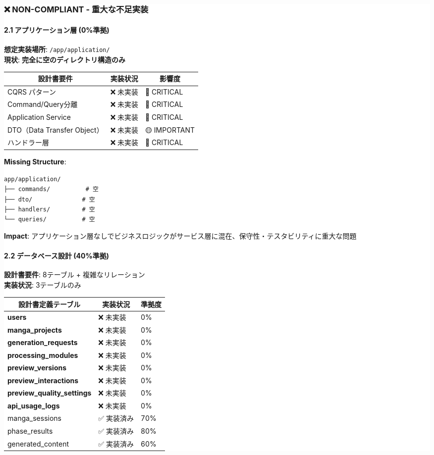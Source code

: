 ### ❌ **NON-COMPLIANT** - 重大な不足実装

#### 2.1 アプリケーション層 (0%準拠)
**想定実装場所**: `/app/application/`  
**現状**: **完全に空のディレクトリ構造のみ**

| 設計書要件 | 実装状況 | 影響度 |
|-----------|---------|--------|
| CQRS パターン | ❌ 未実装 | 🔴 CRITICAL |
| Command/Query分離 | ❌ 未実装 | 🔴 CRITICAL |
| Application Service | ❌ 未実装 | 🔴 CRITICAL |
| DTO（Data Transfer Object） | ❌ 未実装 | 🟡 IMPORTANT |
| ハンドラー層 | ❌ 未実装 | 🔴 CRITICAL |

**Missing Structure**:
```
app/application/
├── commands/          # 空
├── dto/              # 空  
├── handlers/         # 空
└── queries/          # 空
```

**Impact**: アプリケーション層なしでビジネスロジックがサービス層に混在、保守性・テスタビリティに重大な問題

#### 2.2 データベース設計 (40%準拠)
**設計書要件**: 8テーブル + 複雑なリレーション  
**実装状況**: 3テーブルのみ

| 設計書定義テーブル | 実装状況 | 準拠度 |
|------------------|---------|--------|
| **users** | ❌ 未実装 | 0% |
| **manga_projects** | ❌ 未実装 | 0% |
| **generation_requests** | ❌ 未実装 | 0% |
| **processing_modules** | ❌ 未実装 | 0% |
| **preview_versions** | ❌ 未実装 | 0% |
| **preview_interactions** | ❌ 未実装 | 0% |
| **preview_quality_settings** | ❌ 未実装 | 0% |
| **api_usage_logs** | ❌ 未実装 | 0% |
| manga_sessions | ✅ 実装済み | 70% |
| phase_results | ✅ 実装済み | 80% |
| generated_content | ✅ 実装済み | 60% |
